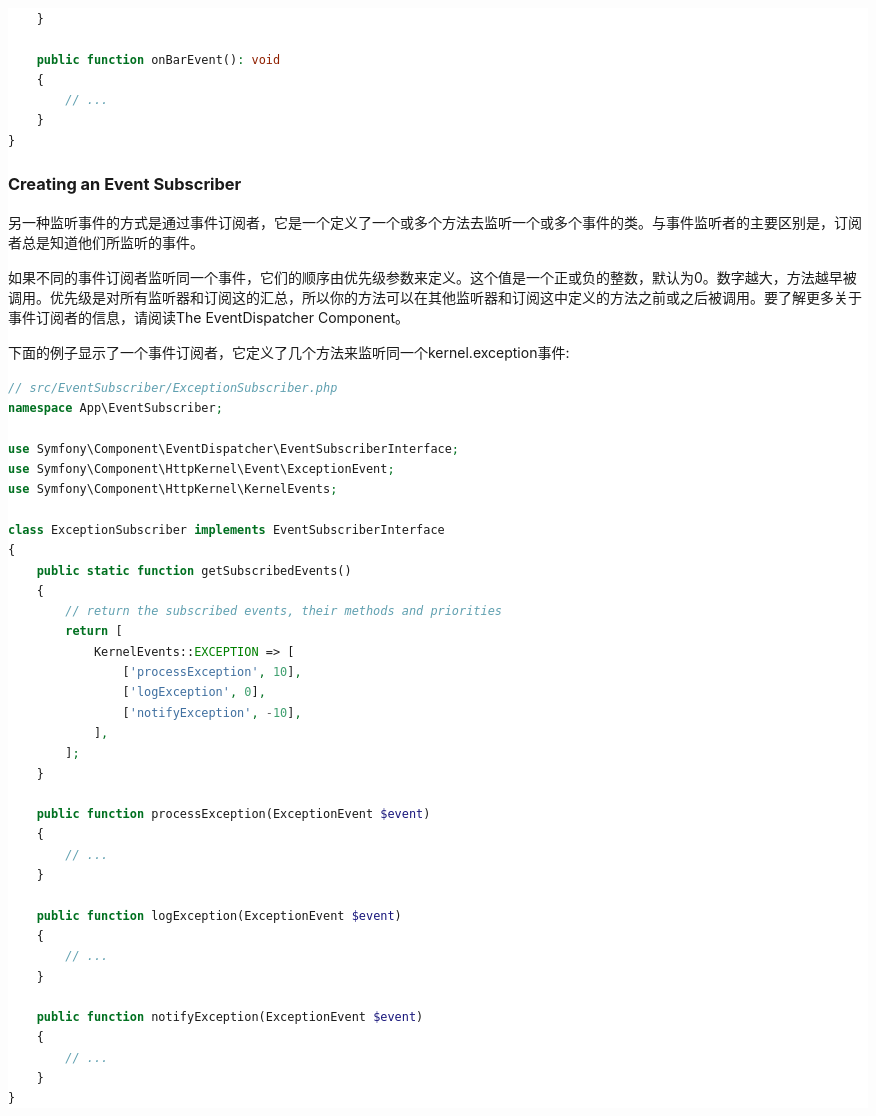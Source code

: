 ```php
    }

    public function onBarEvent(): void
    {
        // ...
    }
}
```





### Creating an Event Subscriber

另一种监听事件的方式是通过事件订阅者，它是一个定义了一个或多个方法去监听一个或多个事件的类。与事件监听者的主要区别是，订阅者总是知道他们所监听的事件。

如果不同的事件订阅者监听同一个事件，它们的顺序由优先级参数来定义。这个值是一个正或负的整数，默认为0。数字越大，方法越早被调用。优先级是对所有监听器和订阅这的汇总，所以你的方法可以在其他监听器和订阅这中定义的方法之前或之后被调用。要了解更多关于事件订阅者的信息，请阅读The EventDispatcher Component。

下面的例子显示了一个事件订阅者，它定义了几个方法来监听同一个kernel.exception事件:

```php
// src/EventSubscriber/ExceptionSubscriber.php
namespace App\EventSubscriber;

use Symfony\Component\EventDispatcher\EventSubscriberInterface;
use Symfony\Component\HttpKernel\Event\ExceptionEvent;
use Symfony\Component\HttpKernel\KernelEvents;

class ExceptionSubscriber implements EventSubscriberInterface
{
    public static function getSubscribedEvents()
    {
        // return the subscribed events, their methods and priorities
        return [
            KernelEvents::EXCEPTION => [
                ['processException', 10],
                ['logException', 0],
                ['notifyException', -10],
            ],
        ];
    }

    public function processException(ExceptionEvent $event)
    {
        // ...
    }

    public function logException(ExceptionEvent $event)
    {
        // ...
    }

    public function notifyException(ExceptionEvent $event)
    {
        // ...
    }
}
```
